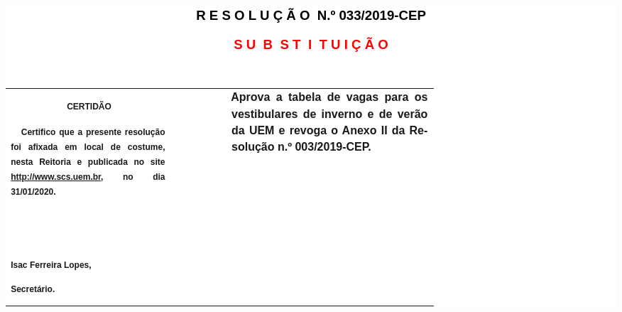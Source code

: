 <body lang=PT-BR link=blue vlink=purple style='tab-interval:35.4pt'>

<div class=WordSection1>

<p class=MsoNormal align=center style='text-align:center'><b><span
style='font-size:14.0pt;font-family:"Arial","sans-serif";color:black'>R E S O L
U Ç Ã O<span class=GramE><span style='mso-spacerun:yes'>  </span></span>N.º 033/2019-CEP<o:p></o:p></span></b></p>

<p class=MsoNormal align=center style='text-align:center'><b><span
style='font-size:14.0pt;font-family:"Arial","sans-serif";color:red'>S U<span
class=GramE><span style='mso-spacerun:yes'>  </span></span>B<span
style='mso-spacerun:yes'>  </span>S T<span style='mso-spacerun:yes'> 
</span>I<span style='mso-spacerun:yes'>  </span>T U I Ç Ã O<o:p></o:p></span></b></p>

<p class=MsoNormal style='text-align:justify'><span style='font-size:8.0pt;
font-family:"Arial","sans-serif";color:black'>&nbsp;</span><span
style='font-size:8.0pt;color:black'><o:p></o:p></span></p>

<table class=MsoNormalTable border=0 cellspacing=0 cellpadding=0 width=603
 style='width:451.95pt;border-collapse:collapse;mso-yfti-tbllook:1184;
 mso-padding-alt:0cm 0cm 0cm 0cm'>
 <tr style='mso-yfti-irow:0;mso-yfti-firstrow:yes;mso-yfti-lastrow:yes'>
  <td width=234 valign=top style='width:175.5pt;padding:0cm 5.4pt 0cm 5.4pt'>
  <p class=MsoNormal align=center style='text-align:center;layout-grid-mode:
  char'><b><span style='font-size:9.0pt;font-family:"Arial","sans-serif"'>&nbsp;</span></b><b
  style='mso-bidi-font-weight:normal'><span style='font-size:9.0pt;mso-bidi-font-size:
  10.0pt;font-family:"Arial","sans-serif";mso-bidi-font-family:"Times New Roman";
  mso-no-proof:yes'>CERTIDÃO<o:p></o:p></span></b></p>
  <p class=MsoNormal style='text-align:justify;line-height:150%'><b
  style='mso-bidi-font-weight:normal'><span style='font-size:9.0pt;line-height:
  150%;font-family:"Arial","sans-serif";mso-bidi-font-family:"Times New Roman";
  mso-no-proof:yes'><span style='mso-spacerun:yes'>   </span>Certifico que a
  presente resolução foi afixada em local de costume, nesta Reitoria e
  publicada no site<span style='color:blue'> </span><a
  href="http://www.scs.uem.br/">http://www.scs.uem.br</a>, no dia</span></b><b
  style='mso-bidi-font-weight:normal'><span style='font-size:9.0pt;mso-bidi-font-size:
  10.0pt;line-height:150%;font-family:"Arial","sans-serif";mso-bidi-font-family:
  "Times New Roman";mso-no-proof:yes'> 31/01/2020.<o:p></o:p></span></b></p>
  <p class=MsoNormal><b style='mso-bidi-font-weight:normal'><span
  style='font-size:9.0pt;mso-bidi-font-size:10.0pt;font-family:"Arial","sans-serif";
  mso-bidi-font-family:"Times New Roman";mso-no-proof:yes'><o:p>&nbsp;</o:p></span></b></p>
  <p class=MsoNormal><b style='mso-bidi-font-weight:normal'><span
  style='font-size:9.0pt;mso-bidi-font-size:10.0pt;font-family:"Arial","sans-serif";
  mso-bidi-font-family:"Times New Roman";mso-no-proof:yes'><o:p>&nbsp;</o:p></span></b></p>
  <p class=MsoNormal><b style='mso-bidi-font-weight:normal'><span
  style='font-size:9.0pt;mso-bidi-font-size:10.0pt;font-family:"Arial","sans-serif";
  mso-bidi-font-family:"Times New Roman";mso-no-proof:yes'>Isac Ferreira Lopes,<o:p></o:p></span></b></p>
  <p class=MsoNormal><b style='mso-bidi-font-weight:normal'><span
  style='font-size:9.0pt;mso-bidi-font-size:10.0pt;font-family:"Arial","sans-serif";
  mso-bidi-font-family:"Times New Roman";mso-no-proof:yes'>Secretário.</span></b></p>
  </td>
  <td width=69 valign=top style='width:51.9pt;padding:0cm 5.4pt 0cm 5.4pt'>
  <p class=MsoNormal style='margin-right:-5.4pt'><b><span style='font-size:
  12.0pt;font-family:"Arial","sans-serif"'>&nbsp;</span></b></p>
  </td>
  <td width=299 valign=top style='width:224.55pt;padding:0cm 5.4pt 0cm 5.4pt'>
  <p class=MsoNormal style='margin-top:0cm;margin-right:.8pt;margin-bottom:
  0cm;margin-left:.6pt;margin-bottom:.0001pt;text-align:justify;text-indent:
  -.6pt'><b><span style='font-size:12.0pt;font-family:"Arial","sans-serif";
  mso-no-proof:yes'>Aprova a tabela de vagas para os vestibulares de inverno e
  de verão da UEM e revoga o Anexo II da Resolução n.º 003/2019-CEP.</span></b><b
  style='mso-bidi-font-weight:normal'><span style='font-size:12.0pt;font-family:
  "Arial","sans-serif"'><o:p></o:p></span></b></p>
  </td>